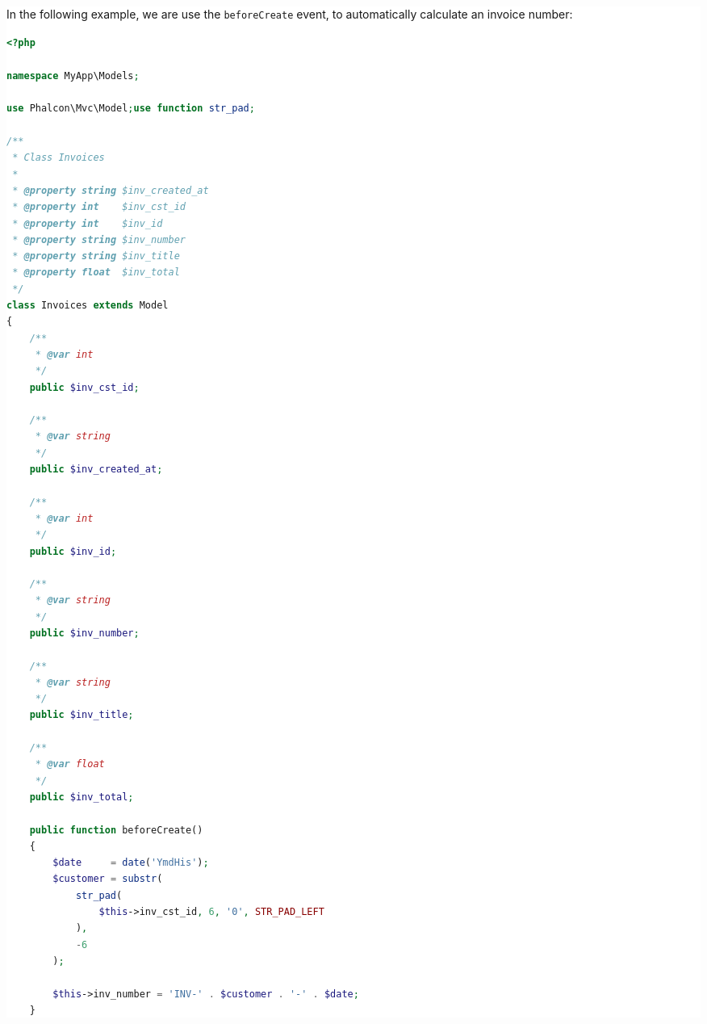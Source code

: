 In the following example, we are use the `beforeCreate` event, to automatically calculate an invoice number:

```php
<?php

namespace MyApp\Models;

use Phalcon\Mvc\Model;use function str_pad;

/**
 * Class Invoices
 *
 * @property string $inv_created_at
 * @property int    $inv_cst_id
 * @property int    $inv_id
 * @property string $inv_number
 * @property string $inv_title
 * @property float  $inv_total
 */
class Invoices extends Model
{
    /**
     * @var int
     */
    public $inv_cst_id;

    /**
     * @var string
     */
    public $inv_created_at;

    /**
     * @var int
     */
    public $inv_id;

    /**
     * @var string
     */
    public $inv_number;

    /**
     * @var string
     */
    public $inv_title;

    /**
     * @var float
     */
    public $inv_total;

    public function beforeCreate()
    {
        $date     = date('YmdHis');
        $customer = substr(
            str_pad(
                $this->inv_cst_id, 6, '0', STR_PAD_LEFT
            ),
            -6
        );

        $this->inv_number = 'INV-' . $customer . '-' . $date;
    }
```